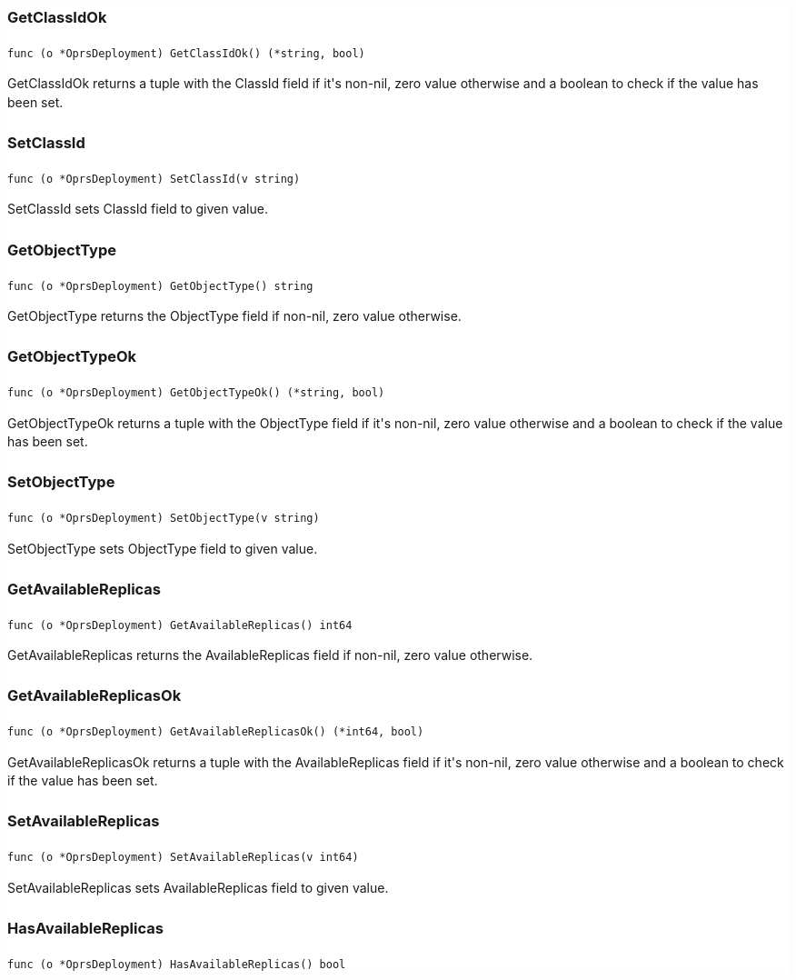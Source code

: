 ### GetClassIdOk

`func (o *OprsDeployment) GetClassIdOk() (*string, bool)`

GetClassIdOk returns a tuple with the ClassId field if it's non-nil, zero value otherwise
and a boolean to check if the value has been set.

### SetClassId

`func (o *OprsDeployment) SetClassId(v string)`

SetClassId sets ClassId field to given value.


### GetObjectType

`func (o *OprsDeployment) GetObjectType() string`

GetObjectType returns the ObjectType field if non-nil, zero value otherwise.

### GetObjectTypeOk

`func (o *OprsDeployment) GetObjectTypeOk() (*string, bool)`

GetObjectTypeOk returns a tuple with the ObjectType field if it's non-nil, zero value otherwise
and a boolean to check if the value has been set.

### SetObjectType

`func (o *OprsDeployment) SetObjectType(v string)`

SetObjectType sets ObjectType field to given value.


### GetAvailableReplicas

`func (o *OprsDeployment) GetAvailableReplicas() int64`

GetAvailableReplicas returns the AvailableReplicas field if non-nil, zero value otherwise.

### GetAvailableReplicasOk

`func (o *OprsDeployment) GetAvailableReplicasOk() (*int64, bool)`

GetAvailableReplicasOk returns a tuple with the AvailableReplicas field if it's non-nil, zero value otherwise
and a boolean to check if the value has been set.

### SetAvailableReplicas

`func (o *OprsDeployment) SetAvailableReplicas(v int64)`

SetAvailableReplicas sets AvailableReplicas field to given value.

### HasAvailableReplicas

`func (o *OprsDeployment) HasAvailableReplicas() bool`
